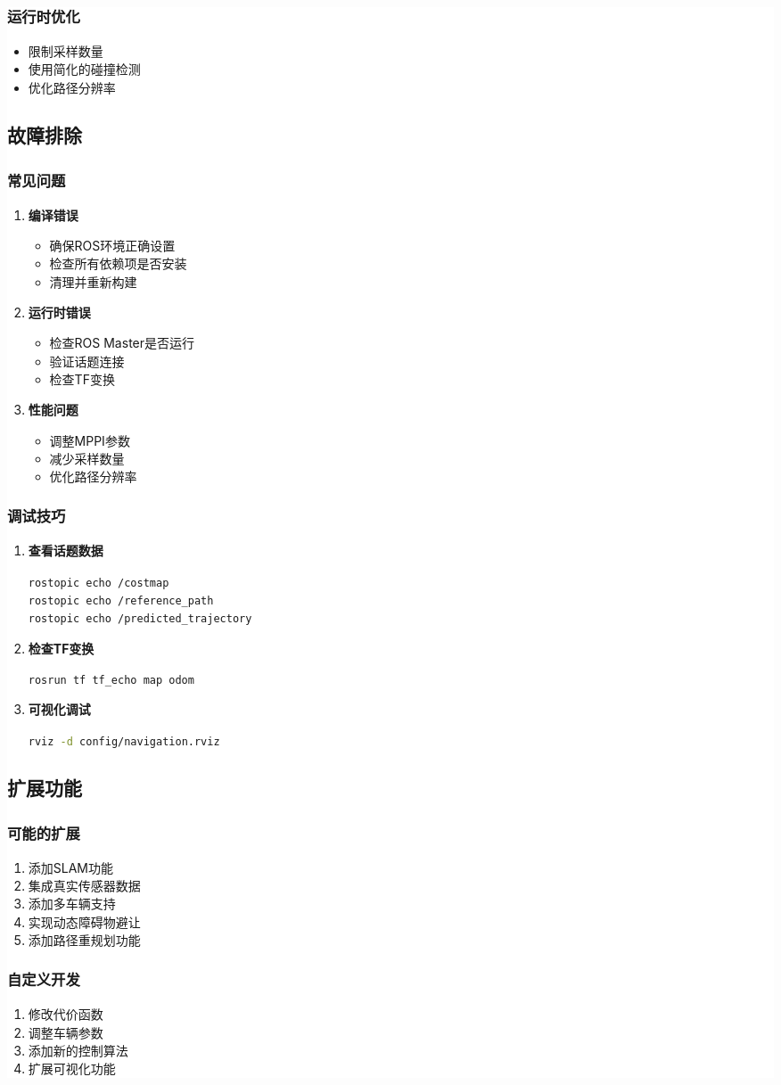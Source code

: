 ### 运行时优化
- 限制采样数量
- 使用简化的碰撞检测
- 优化路径分辨率

## 故障排除

### 常见问题

1. **编译错误**
   - 确保ROS环境正确设置
   - 检查所有依赖项是否安装
   - 清理并重新构建

2. **运行时错误**
   - 检查ROS Master是否运行
   - 验证话题连接
   - 检查TF变换

3. **性能问题**
   - 调整MPPI参数
   - 减少采样数量
   - 优化路径分辨率

### 调试技巧

1. **查看话题数据**
   ```bash
   rostopic echo /costmap
   rostopic echo /reference_path
   rostopic echo /predicted_trajectory
   ```

2. **检查TF变换**
   ```bash
   rosrun tf tf_echo map odom
   ```

3. **可视化调试**
   ```bash
   rviz -d config/navigation.rviz
   ```

## 扩展功能

### 可能的扩展
1. 添加SLAM功能
2. 集成真实传感器数据
3. 添加多车辆支持
4. 实现动态障碍物避让
5. 添加路径重规划功能

### 自定义开发
1. 修改代价函数
2. 调整车辆参数
3. 添加新的控制算法
4. 扩展可视化功能
